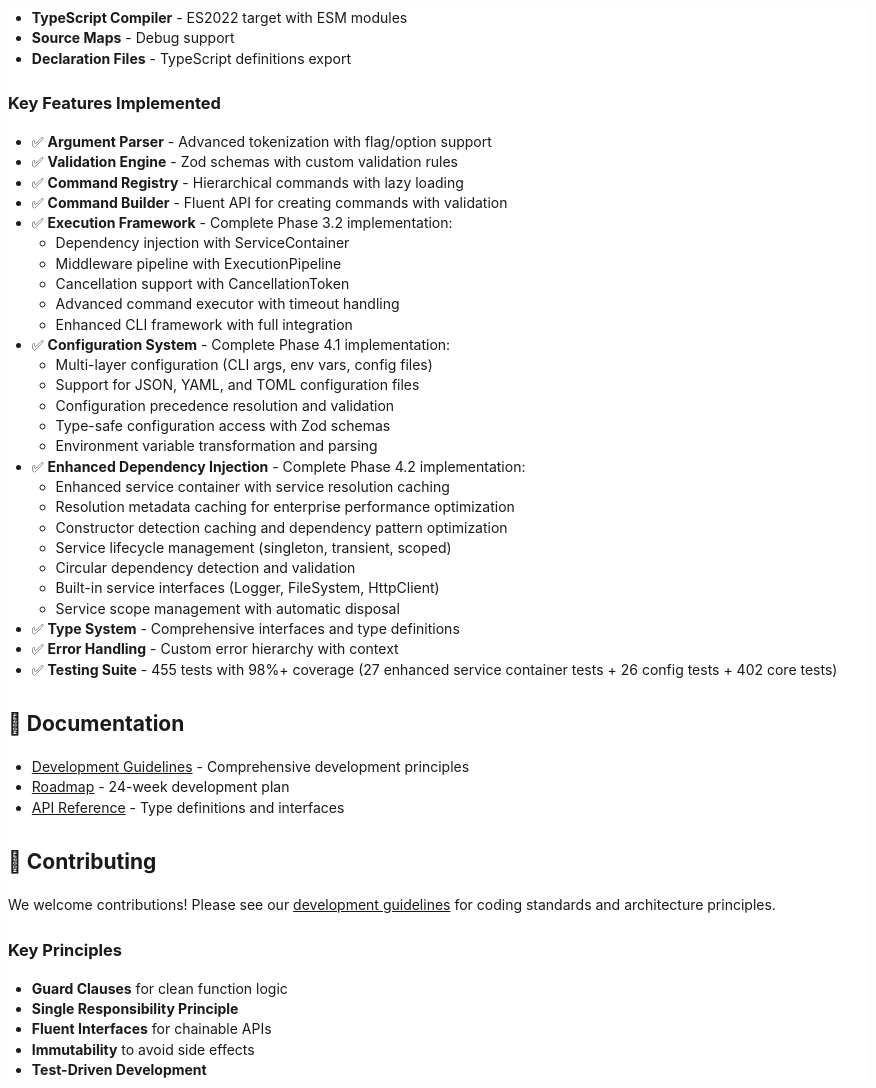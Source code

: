 - **TypeScript Compiler** - ES2022 target with ESM modules
- **Source Maps** - Debug support
- **Declaration Files** - TypeScript definitions export

### Key Features Implemented

- ✅ **Argument Parser** - Advanced tokenization with flag/option support
- ✅ **Validation Engine** - Zod schemas with custom validation rules  
- ✅ **Command Registry** - Hierarchical commands with lazy loading
- ✅ **Command Builder** - Fluent API for creating commands with validation
- ✅ **Execution Framework** - Complete Phase 3.2 implementation:
  - Dependency injection with ServiceContainer
  - Middleware pipeline with ExecutionPipeline  
  - Cancellation support with CancellationToken
  - Advanced command executor with timeout handling
  - Enhanced CLI framework with full integration
- ✅ **Configuration System** - Complete Phase 4.1 implementation:
  - Multi-layer configuration (CLI args, env vars, config files)
  - Support for JSON, YAML, and TOML configuration files
  - Configuration precedence resolution and validation
  - Type-safe configuration access with Zod schemas
  - Environment variable transformation and parsing
- ✅ **Enhanced Dependency Injection** - Complete Phase 4.2 implementation:
  - Enhanced service container with service resolution caching
  - Resolution metadata caching for enterprise performance optimization
  - Constructor detection caching and dependency pattern optimization
  - Service lifecycle management (singleton, transient, scoped)
  - Circular dependency detection and validation
  - Built-in service interfaces (Logger, FileSystem, HttpClient)
  - Service scope management with automatic disposal
- ✅ **Type System** - Comprehensive interfaces and type definitions
- ✅ **Error Handling** - Custom error hierarchy with context
- ✅ **Testing Suite** - 455 tests with 98%+ coverage (27 enhanced service container tests + 26 config tests + 402 core tests)

## 📖 Documentation

- [Development Guidelines](./docs/cli_toolkit_guidelines.md) - Comprehensive development principles
- [Roadmap](./docs/cli_toolkit_guidelines.md#roadmap) - 24-week development plan
- [API Reference](./src/types/index.ts) - Type definitions and interfaces

## 🤝 Contributing

We welcome contributions! Please see our [development guidelines](./docs/cli_toolkit_guidelines.md) for coding standards and architecture principles.

### Key Principles

- **Guard Clauses** for clean function logic
- **Single Responsibility Principle**
- **Fluent Interfaces** for chainable APIs
- **Immutability** to avoid side effects
- **Test-Driven Development**
